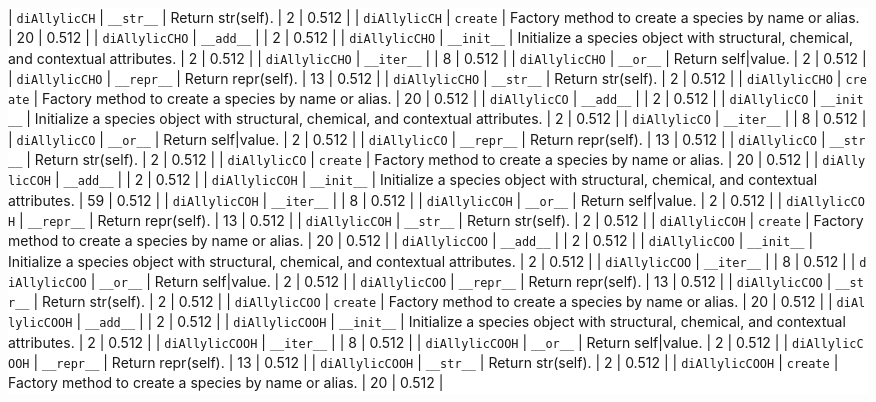 | `diAllylicCH` | `__str__` | Return str(self). | 2 | 0.512 |
| `diAllylicCH` | `create` | Factory method to create a species by name or alias. | 20 | 0.512 |
| `diAllylicCHO` | `__add__` |  | 2 | 0.512 |
| `diAllylicCHO` | `__init__` | Initialize a species object with structural, chemical, and contextual attributes. | 2 | 0.512 |
| `diAllylicCHO` | `__iter__` |  | 8 | 0.512 |
| `diAllylicCHO` | `__or__` | Return self|value. | 2 | 0.512 |
| `diAllylicCHO` | `__repr__` | Return repr(self). | 13 | 0.512 |
| `diAllylicCHO` | `__str__` | Return str(self). | 2 | 0.512 |
| `diAllylicCHO` | `create` | Factory method to create a species by name or alias. | 20 | 0.512 |
| `diAllylicCO` | `__add__` |  | 2 | 0.512 |
| `diAllylicCO` | `__init__` | Initialize a species object with structural, chemical, and contextual attributes. | 2 | 0.512 |
| `diAllylicCO` | `__iter__` |  | 8 | 0.512 |
| `diAllylicCO` | `__or__` | Return self|value. | 2 | 0.512 |
| `diAllylicCO` | `__repr__` | Return repr(self). | 13 | 0.512 |
| `diAllylicCO` | `__str__` | Return str(self). | 2 | 0.512 |
| `diAllylicCO` | `create` | Factory method to create a species by name or alias. | 20 | 0.512 |
| `diAllylicCOH` | `__add__` |  | 2 | 0.512 |
| `diAllylicCOH` | `__init__` | Initialize a species object with structural, chemical, and contextual attributes. | 59 | 0.512 |
| `diAllylicCOH` | `__iter__` |  | 8 | 0.512 |
| `diAllylicCOH` | `__or__` | Return self|value. | 2 | 0.512 |
| `diAllylicCOH` | `__repr__` | Return repr(self). | 13 | 0.512 |
| `diAllylicCOH` | `__str__` | Return str(self). | 2 | 0.512 |
| `diAllylicCOH` | `create` | Factory method to create a species by name or alias. | 20 | 0.512 |
| `diAllylicCOO` | `__add__` |  | 2 | 0.512 |
| `diAllylicCOO` | `__init__` | Initialize a species object with structural, chemical, and contextual attributes. | 2 | 0.512 |
| `diAllylicCOO` | `__iter__` |  | 8 | 0.512 |
| `diAllylicCOO` | `__or__` | Return self|value. | 2 | 0.512 |
| `diAllylicCOO` | `__repr__` | Return repr(self). | 13 | 0.512 |
| `diAllylicCOO` | `__str__` | Return str(self). | 2 | 0.512 |
| `diAllylicCOO` | `create` | Factory method to create a species by name or alias. | 20 | 0.512 |
| `diAllylicCOOH` | `__add__` |  | 2 | 0.512 |
| `diAllylicCOOH` | `__init__` | Initialize a species object with structural, chemical, and contextual attributes. | 2 | 0.512 |
| `diAllylicCOOH` | `__iter__` |  | 8 | 0.512 |
| `diAllylicCOOH` | `__or__` | Return self|value. | 2 | 0.512 |
| `diAllylicCOOH` | `__repr__` | Return repr(self). | 13 | 0.512 |
| `diAllylicCOOH` | `__str__` | Return str(self). | 2 | 0.512 |
| `diAllylicCOOH` | `create` | Factory method to create a species by name or alias. | 20 | 0.512 |